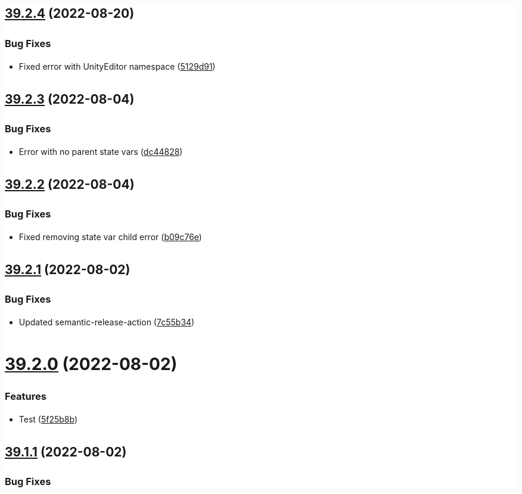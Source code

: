 ## [39.2.4](https://github.com/christides11/hack-and-slash-framework/compare/v39.2.3...v39.2.4) (2022-08-20)


### Bug Fixes

* Fixed error with UnityEditor namespace ([5129d91](https://github.com/christides11/hack-and-slash-framework/commit/5129d9117ec510e47d5115a3f8eceedc780d9552))

## [39.2.3](https://github.com/christides11/hack-and-slash-framework/compare/v39.2.2...v39.2.3) (2022-08-04)


### Bug Fixes

* Error with no parent state vars ([dc44828](https://github.com/christides11/hack-and-slash-framework/commit/dc44828f002a71db48aa606a60e9d8e65a4173e6))

## [39.2.2](https://github.com/christides11/hack-and-slash-framework/compare/v39.2.1...v39.2.2) (2022-08-04)


### Bug Fixes

* Fixed removing state var child error ([b09c76e](https://github.com/christides11/hack-and-slash-framework/commit/b09c76e72d228ca3da603d7d90460dc99aae97e9))

## [39.2.1](https://github.com/christides11/hack-and-slash-framework/compare/v39.2.0...v39.2.1) (2022-08-02)


### Bug Fixes

* Updated semantic-release-action ([7c55b34](https://github.com/christides11/hack-and-slash-framework/commit/7c55b3467a07ed3ebedf024c7dbc4dc88f22d309))

# [39.2.0](https://github.com/christides11/hack-and-slash-framework/compare/v39.1.1...v39.2.0) (2022-08-02)


### Features

* Test ([5f25b8b](https://github.com/christides11/hack-and-slash-framework/commit/5f25b8bf5df928f7f2bccf5d3aa9fdb4a11e6c80))

## [39.1.1](https://github.com/christides11/hack-and-slash-framework/compare/v39.1.0...v39.1.1) (2022-08-02)


### Bug Fixes
